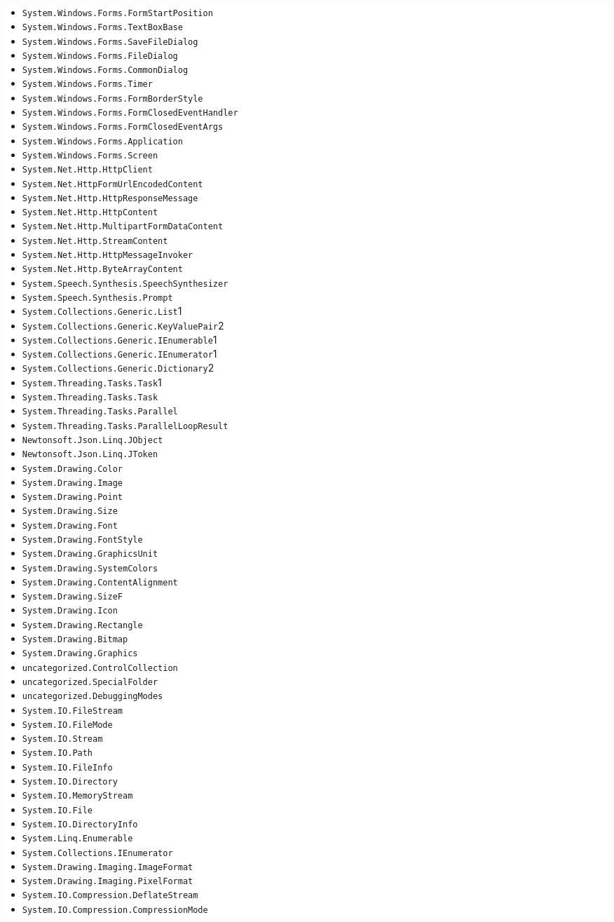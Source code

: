 - `System.Windows.Forms.FormStartPosition`
- `System.Windows.Forms.TextBoxBase`
- `System.Windows.Forms.SaveFileDialog`
- `System.Windows.Forms.FileDialog`
- `System.Windows.Forms.CommonDialog`
- `System.Windows.Forms.Timer`
- `System.Windows.Forms.FormBorderStyle`
- `System.Windows.Forms.FormClosedEventHandler`
- `System.Windows.Forms.FormClosedEventArgs`
- `System.Windows.Forms.Application`
- `System.Windows.Forms.Screen`
- `System.Net.Http.HttpClient`
- `System.Net.HttpFormUrlEncodedContent`
- `System.Net.Http.HttpResponseMessage`
- `System.Net.Http.HttpContent`
- `System.Net.Http.MultipartFormDataContent`
- `System.Net.Http.StreamContent`
- `System.Net.Http.HttpMessageInvoker`
- `System.Net.Http.ByteArrayContent`
- `System.Speech.Synthesis.SpeechSynthesizer`
- `System.Speech.Synthesis.Prompt`
- `System.Collections.Generic.List`1
- `System.Collections.Generic.KeyValuePair`2
- `System.Collections.Generic.IEnumerable`1
- `System.Collections.Generic.IEnumerator`1
- `System.Collections.Generic.Dictionary`2
- `System.Threading.Tasks.Task`1
- `System.Threading.Tasks.Task`
- `System.Threading.Tasks.Parallel`
- `System.Threading.Tasks.ParallelLoopResult`
- `Newtonsoft.Json.Linq.JObject`
- `Newtonsoft.Json.Linq.JToken`
- `System.Drawing.Color`
- `System.Drawing.Image`
- `System.Drawing.Point`
- `System.Drawing.Size`
- `System.Drawing.Font`
- `System.Drawing.FontStyle`
- `System.Drawing.GraphicsUnit`
- `System.Drawing.SystemColors`
- `System.Drawing.ContentAlignment`
- `System.Drawing.SizeF`
- `System.Drawing.Icon`
- `System.Drawing.Rectangle`
- `System.Drawing.Bitmap`
- `System.Drawing.Graphics`
- `uncategorized.ControlCollection`
- `uncategorized.SpecialFolder`
- `uncategorized.DebuggingModes`
- `System.IO.FileStream`
- `System.IO.FileMode`
- `System.IO.Stream`
- `System.IO.Path`
- `System.IO.FileInfo`
- `System.IO.Directory`
- `System.IO.MemoryStream`
- `System.IO.File`
- `System.IO.DirectoryInfo`
- `System.Linq.Enumerable`
- `System.Collections.IEnumerator`
- `System.Drawing.Imaging.ImageFormat`
- `System.Drawing.Imaging.PixelFormat`
- `System.IO.Compression.DeflateStream`
- `System.IO.Compression.CompressionMode`